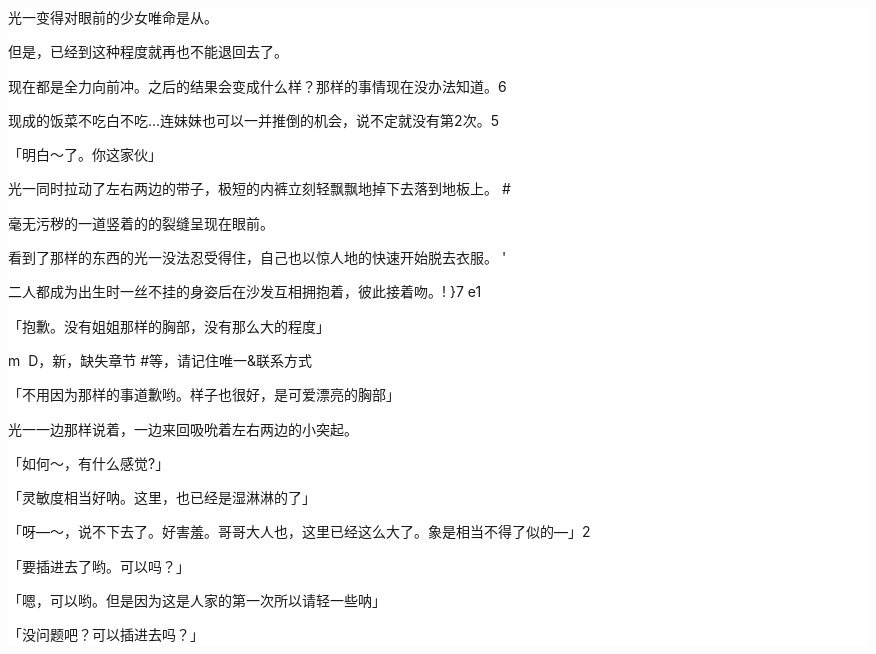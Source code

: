 
光一变得对眼前的少女唯命是从。



但是，已经到这种程度就再也不能退回去了。



现在都是全力向前冲。之后的结果会变成什么样？那样的事情现在没办法知道。6



现成的饭菜不吃白不吃...连妹妹也可以一并推倒的机会，说不定就没有第2次。5



「明白～了。你这家伙」



光一同时拉动了左右两边的带子，极短的内裤立刻轻飘飘地掉下去落到地板上。 #



毫无污秽的一道竖着的的裂缝呈现在眼前。



看到了那样的东西的光一没法忍受得住，自己也以惊人地的快速开始脱去衣服。 '





二人都成为出生时一丝不挂的身姿后在沙发互相拥抱着，彼此接着吻。! }7 e1



「抱歉。没有姐姐那样的胸部，没有那么大的程度」

m  D，新，缺失章节 #等，请记住唯一&联系方式



「不用因为那样的事道歉哟。样子也很好，是可爱漂亮的胸部」



光一一边那样说着，一边来回吸吮着左右两边的小突起。



「如何～，有什么感觉?」



「灵敏度相当好呐。这里，也已经是湿淋淋的了」



「呀―～，说不下去了。好害羞。哥哥大人也，这里已经这么大了。象是相当不得了似的―」2





「要插进去了哟。可以吗？」



「嗯，可以哟。但是因为这是人家的第一次所以请轻一些呐」



「没问题吧？可以插进去吗？」
